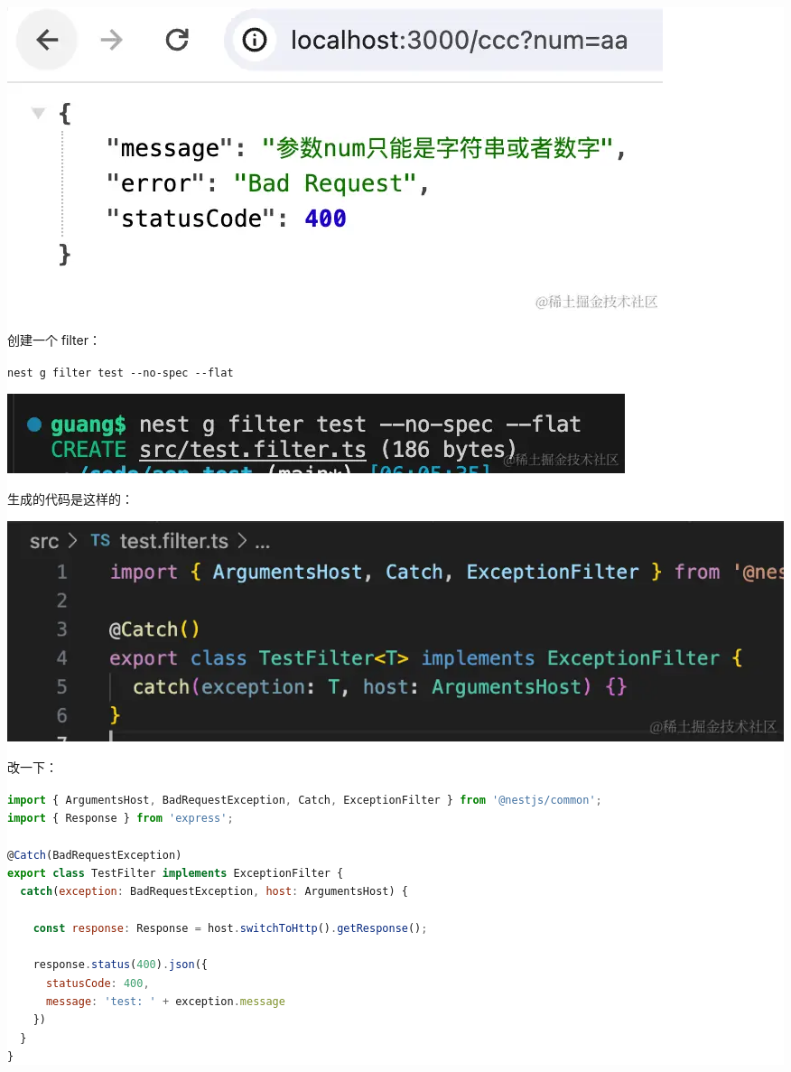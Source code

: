 ![](./images/9e32de6810209252134e6832afbd9eca.webp )

创建一个 filter：

```
nest g filter test --no-spec --flat
```

![](./images/3ec58ce422aecc92b510e525ed745d1f.webp )

生成的代码是这样的：

![](./images/3a4fff17036f2969ff47574fa9c3fc90.webp )

改一下：

```javascript
import { ArgumentsHost, BadRequestException, Catch, ExceptionFilter } from '@nestjs/common';
import { Response } from 'express';

@Catch(BadRequestException)
export class TestFilter implements ExceptionFilter {
  catch(exception: BadRequestException, host: ArgumentsHost) {

    const response: Response = host.switchToHttp().getResponse();

    response.status(400).json({
      statusCode: 400,
      message: 'test: ' + exception.message
    })
  }
}
```